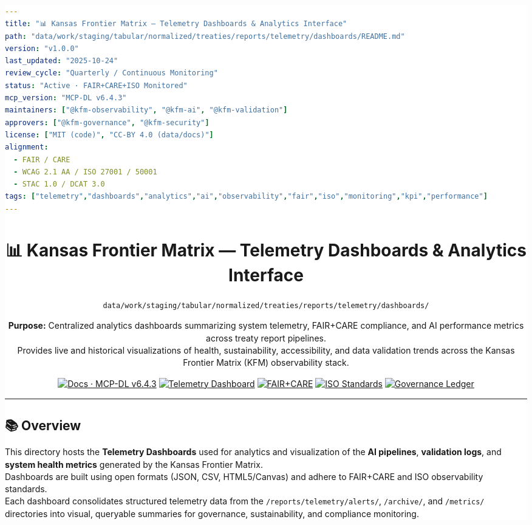 ```yaml
---
title: "📊 Kansas Frontier Matrix — Telemetry Dashboards & Analytics Interface"
path: "data/work/staging/tabular/normalized/treaties/reports/telemetry/dashboards/README.md"
version: "v1.0.0"
last_updated: "2025-10-24"
review_cycle: "Quarterly / Continuous Monitoring"
status: "Active · FAIR+CARE+ISO Monitored"
mcp_version: "MCP-DL v6.4.3"
maintainers: ["@kfm-observability", "@kfm-ai", "@kfm-validation"]
approvers: ["@kfm-governance", "@kfm-security"]
license: ["MIT (code)", "CC-BY 4.0 (data/docs)"]
alignment:
  - FAIR / CARE
  - WCAG 2.1 AA / ISO 27001 / 50001
  - STAC 1.0 / DCAT 3.0
tags: ["telemetry","dashboards","analytics","ai","observability","fair","iso","monitoring","kpi","performance"]
---
```


<div align="center">

# 📊 Kansas Frontier Matrix — **Telemetry Dashboards & Analytics Interface**  
`data/work/staging/tabular/normalized/treaties/reports/telemetry/dashboards/`

**Purpose:** Centralized analytics dashboards summarizing system telemetry, FAIR+CARE compliance, and AI performance metrics across treaty report pipelines.  
Provides live and historical visualizations of health, sustainability, accessibility, and data validation trends across the Kansas Frontier Matrix (KFM) observability stack.

[![Docs · MCP-DL v6.4.3](https://img.shields.io/badge/Docs-MCP--DL%20v6.4.3-blue)]()
[![Telemetry Dashboard](https://img.shields.io/badge/Telemetry-Dashboards-6f42c1)]()
[![FAIR+CARE](https://img.shields.io/badge/FAIR%20%2B%20CARE-Monitored-2ecc71)]()
[![ISO Standards](https://img.shields.io/badge/ISO-27001%20%7C%2050001%20%7C%2014064-229954)]()
[![Governance Ledger](https://img.shields.io/badge/Governance-Ledger%20Linked-d4af37)]()

</div>

---

## 📚 Overview

This directory hosts the **Telemetry Dashboards** used for analytics and visualization of the **AI pipelines**, **validation logs**, and **system health metrics** generated by the Kansas Frontier Matrix.  
Dashboards are built using open formats (JSON, CSV, HTML5/Canvas) and adhere to FAIR+CARE and ISO observability standards.  
Each dashboard consolidates structured telemetry data from the `/reports/telemetry/alerts/`, `/archive/`, and `/metrics/` directories into visual, queryable summaries for governance, sustainability, and compliance monitoring.
